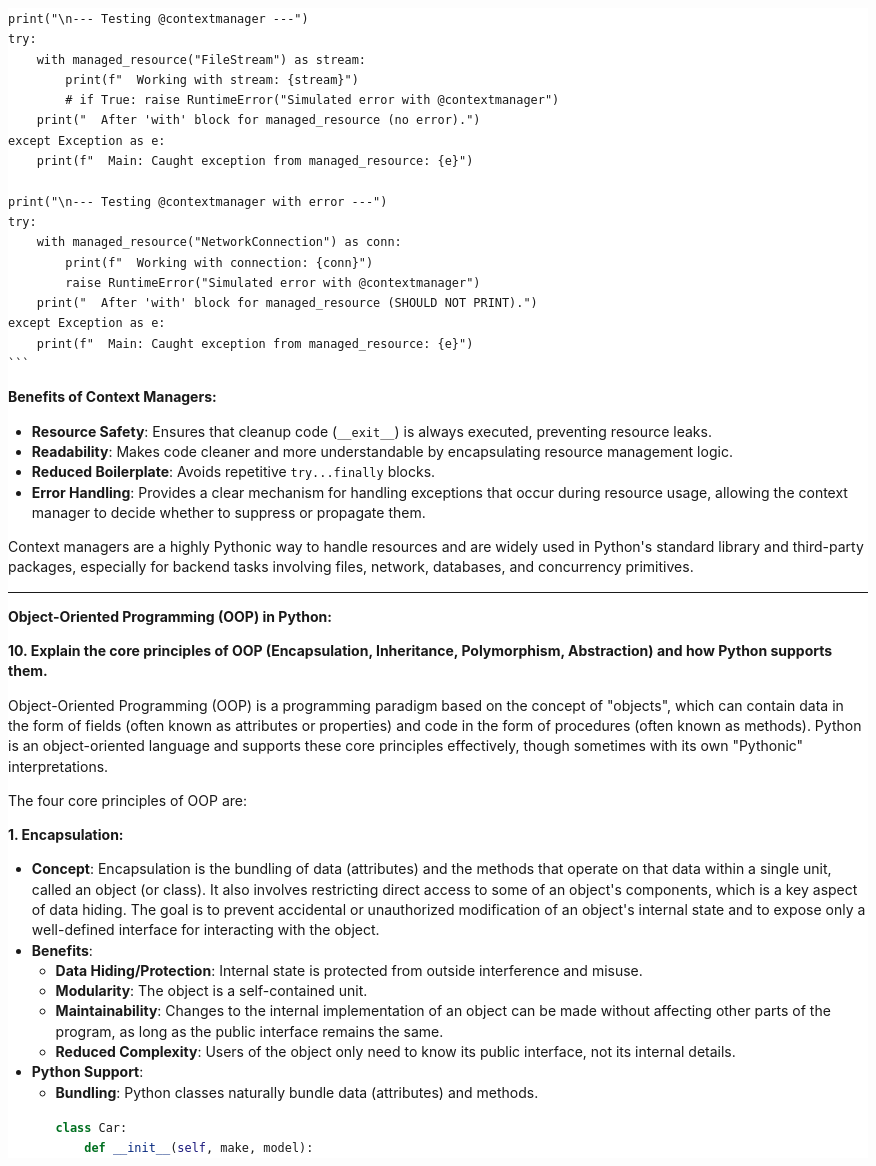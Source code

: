     print("\n--- Testing @contextmanager ---")
    try:
        with managed_resource("FileStream") as stream:
            print(f"  Working with stream: {stream}")
            # if True: raise RuntimeError("Simulated error with @contextmanager")
        print("  After 'with' block for managed_resource (no error).")
    except Exception as e:
        print(f"  Main: Caught exception from managed_resource: {e}")

    print("\n--- Testing @contextmanager with error ---")
    try:
        with managed_resource("NetworkConnection") as conn:
            print(f"  Working with connection: {conn}")
            raise RuntimeError("Simulated error with @contextmanager")
        print("  After 'with' block for managed_resource (SHOULD NOT PRINT).")
    except Exception as e:
        print(f"  Main: Caught exception from managed_resource: {e}")
    ```

**Benefits of Context Managers:**

*   **Resource Safety**: Ensures that cleanup code (`__exit__`) is always executed, preventing resource leaks.
*   **Readability**: Makes code cleaner and more understandable by encapsulating resource management logic.
*   **Reduced Boilerplate**: Avoids repetitive `try...finally` blocks.
*   **Error Handling**: Provides a clear mechanism for handling exceptions that occur during resource usage, allowing the context manager to decide whether to suppress or propagate them.

Context managers are a highly Pythonic way to handle resources and are widely used in Python's standard library and third-party packages, especially for backend tasks involving files, network, databases, and concurrency primitives.

---

**Object-Oriented Programming (OOP) in Python:**

**10. Explain the core principles of OOP (Encapsulation, Inheritance, Polymorphism, Abstraction) and how Python supports them.**

Object-Oriented Programming (OOP) is a programming paradigm based on the concept of "objects", which can contain data in the form of fields (often known as attributes or properties) and code in the form of procedures (often known as methods). Python is an object-oriented language and supports these core principles effectively, though sometimes with its own "Pythonic" interpretations.

The four core principles of OOP are:

**1. Encapsulation:**

*   **Concept**: Encapsulation is the bundling of data (attributes) and the methods that operate on that data within a single unit, called an object (or class). It also involves restricting direct access to some of an object's components, which is a key aspect of data hiding. The goal is to prevent accidental or unauthorized modification of an object's internal state and to expose only a well-defined interface for interacting with the object.
*   **Benefits**:
    *   **Data Hiding/Protection**: Internal state is protected from outside interference and misuse.
    *   **Modularity**: The object is a self-contained unit.
    *   **Maintainability**: Changes to the internal implementation of an object can be made without affecting other parts of the program, as long as the public interface remains the same.
    *   **Reduced Complexity**: Users of the object only need to know its public interface, not its internal details.
*   **Python Support**:
    *   **Bundling**: Python classes naturally bundle data (attributes) and methods.
        ```python
        class Car:
            def __init__(self, make, model):
